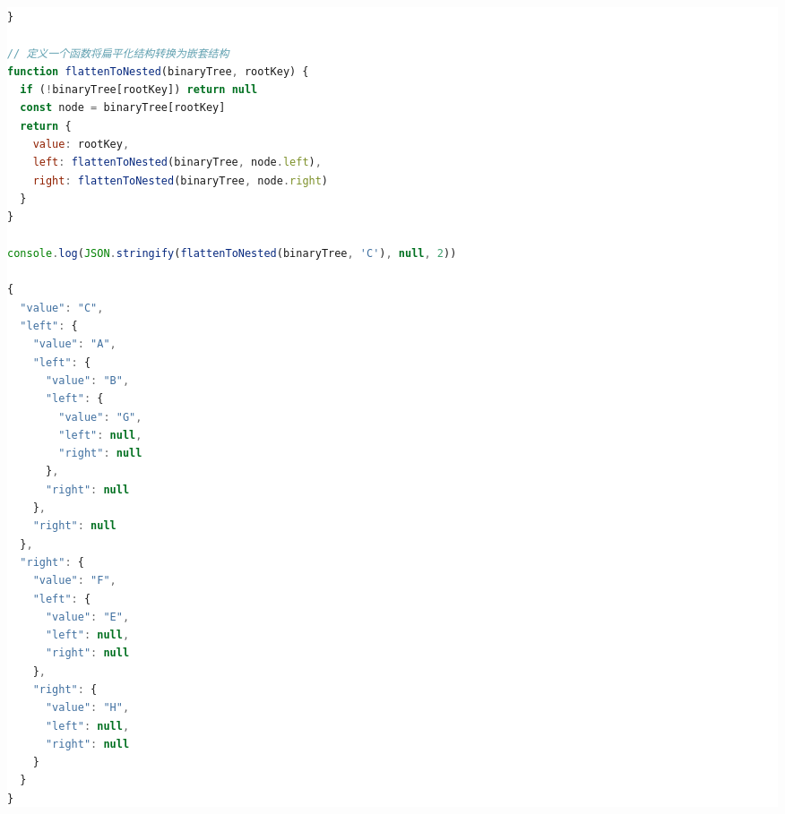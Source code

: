 ```js
}

// 定义一个函数将扁平化结构转换为嵌套结构
function flattenToNested(binaryTree, rootKey) {
  if (!binaryTree[rootKey]) return null
  const node = binaryTree[rootKey]
  return {
    value: rootKey,
    left: flattenToNested(binaryTree, node.left),
    right: flattenToNested(binaryTree, node.right)
  }
}

console.log(JSON.stringify(flattenToNested(binaryTree, 'C'), null, 2))

{
  "value": "C",
  "left": {
    "value": "A",
    "left": {
      "value": "B",
      "left": {
        "value": "G",
        "left": null,
        "right": null
      },
      "right": null
    },
    "right": null
  },
  "right": {
    "value": "F",
    "left": {
      "value": "E",
      "left": null,
      "right": null
    },
    "right": {
      "value": "H",
      "left": null,
      "right": null
    }
  }
}

```
